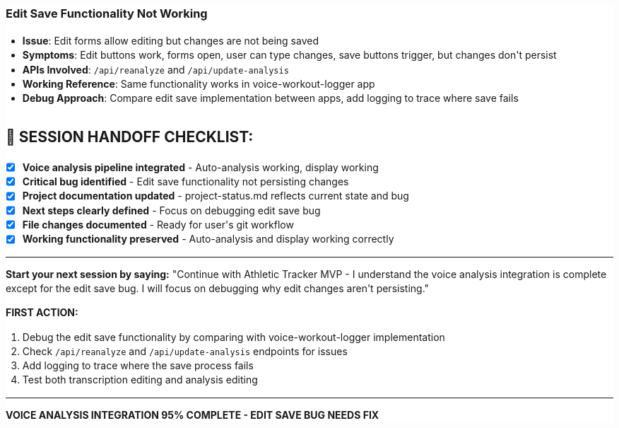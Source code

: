 ### **Edit Save Functionality Not Working**
- **Issue**: Edit forms allow editing but changes are not being saved
- **Symptoms**: Edit buttons work, forms open, user can type changes, save buttons trigger, but changes don't persist
- **APIs Involved**: `/api/reanalyze` and `/api/update-analysis`
- **Working Reference**: Same functionality works in voice-workout-logger app
- **Debug Approach**: Compare edit save implementation between apps, add logging to trace where save fails

## 🎯 **SESSION HANDOFF CHECKLIST:**
- [x] **Voice analysis pipeline integrated** - Auto-analysis working, display working
- [x] **Critical bug identified** - Edit save functionality not persisting changes
- [x] **Project documentation updated** - project-status.md reflects current state and bug
- [x] **Next steps clearly defined** - Focus on debugging edit save bug
- [x] **File changes documented** - Ready for user's git workflow
- [x] **Working functionality preserved** - Auto-analysis and display working correctly

---

**Start your next session by saying:** "Continue with Athletic Tracker MVP - I understand the voice analysis integration is complete except for the edit save bug. I will focus on debugging why edit changes aren't persisting."

**FIRST ACTION:** 
1. Debug the edit save functionality by comparing with voice-workout-logger implementation
2. Check `/api/reanalyze` and `/api/update-analysis` endpoints for issues
3. Add logging to trace where the save process fails
4. Test both transcription editing and analysis editing

---

**VOICE ANALYSIS INTEGRATION 95% COMPLETE - EDIT SAVE BUG NEEDS FIX**

